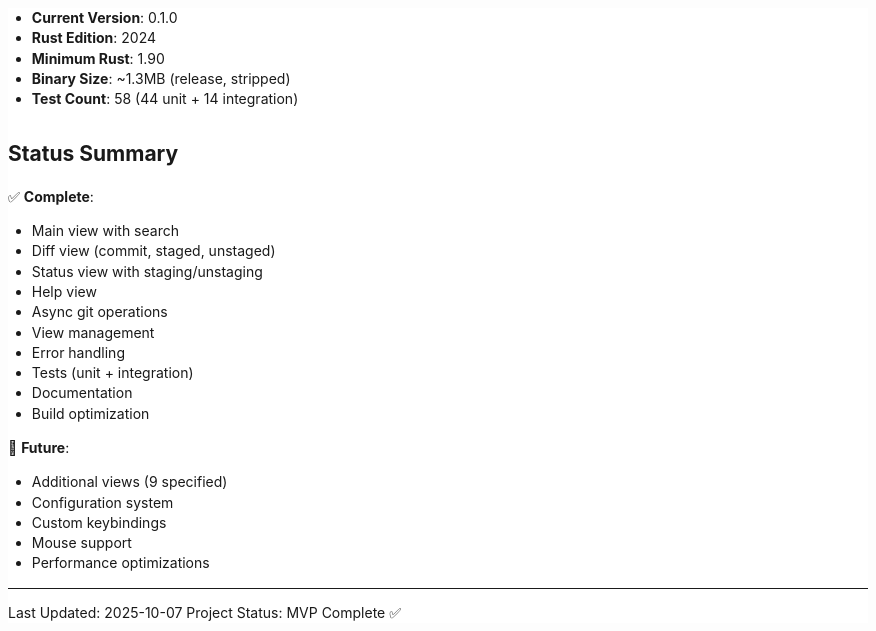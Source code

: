 - **Current Version**: 0.1.0
- **Rust Edition**: 2024
- **Minimum Rust**: 1.90
- **Binary Size**: ~1.3MB (release, stripped)
- **Test Count**: 58 (44 unit + 14 integration)

## Status Summary

✅ **Complete**:
- Main view with search
- Diff view (commit, staged, unstaged)
- Status view with staging/unstaging
- Help view
- Async git operations
- View management
- Error handling
- Tests (unit + integration)
- Documentation
- Build optimization

🚧 **Future**:
- Additional views (9 specified)
- Configuration system
- Custom keybindings
- Mouse support
- Performance optimizations

---

Last Updated: 2025-10-07
Project Status: MVP Complete ✅
